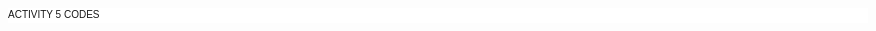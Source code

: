 







ACTIVITY 5 CODES	
<!DOCTYPE html>
<html>
<title> </title>
<style>

body {
  background-color :lightblue ;
   background-image: url('bay.jpg');
  background-repeat: no-repeat;
  background-attachment: fixed;
  background-size: cover;
}
body{font-family: Verdana, sans-serif; font-size: 10px;}
h1{background-color: orange; font-family:  Times New Roman; font-size: 30px; 
padding: 20px;
border: 2px solid black; border-radius: 5px;

position: absolute;
top: 20px;
left: 280px;
height: 50px;
width: 700px;}

#sh {
position: absolute;
top: 250px;
left: 220px;}
#lz {
position: absolute;
top: 550px;
left: 220px;}
#fb {
position: absolute;
top: 850px;
left:220px;}
#yt {
position: absolute;
top: 1150px;
left: 220px;}
#ap {
position: absolute;
top: 1450px;
left: 220px;}

#shopee{background-color: lightblue; font-family:  Times New Roman; font-size: 15px; 
padding: 40px; width:60%; border: 2px solid black; border-radius: 5px;

position: absolute;
top: 200px;
left: 400px;
height: 150px;
width: 500px;}
